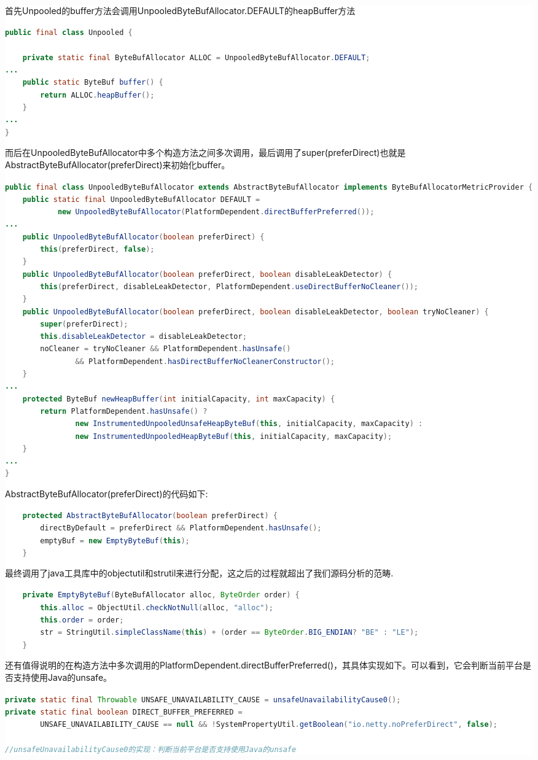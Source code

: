 首先Unpooled的buffer方法会调用UnpooledByteBufAllocator.DEFAULT的heapBuffer方法
```java
public final class Unpooled {

    private static final ByteBufAllocator ALLOC = UnpooledByteBufAllocator.DEFAULT;
...
    public static ByteBuf buffer() {
        return ALLOC.heapBuffer();
    }
...
}
```
而后在UnpooledByteBufAllocator中多个构造方法之间多次调用，最后调用了super(preferDirect)也就是AbstractByteBufAllocator(preferDirect)来初始化buffer。
```java
public final class UnpooledByteBufAllocator extends AbstractByteBufAllocator implements ByteBufAllocatorMetricProvider {
    public static final UnpooledByteBufAllocator DEFAULT =
            new UnpooledByteBufAllocator(PlatformDependent.directBufferPreferred());
...
    public UnpooledByteBufAllocator(boolean preferDirect) {
        this(preferDirect, false);
    }
    public UnpooledByteBufAllocator(boolean preferDirect, boolean disableLeakDetector) {
        this(preferDirect, disableLeakDetector, PlatformDependent.useDirectBufferNoCleaner());
    }
    public UnpooledByteBufAllocator(boolean preferDirect, boolean disableLeakDetector, boolean tryNoCleaner) {
        super(preferDirect);
        this.disableLeakDetector = disableLeakDetector;
        noCleaner = tryNoCleaner && PlatformDependent.hasUnsafe()
                && PlatformDependent.hasDirectBufferNoCleanerConstructor();
    }
...
    protected ByteBuf newHeapBuffer(int initialCapacity, int maxCapacity) {
        return PlatformDependent.hasUnsafe() ?
                new InstrumentedUnpooledUnsafeHeapByteBuf(this, initialCapacity, maxCapacity) :
                new InstrumentedUnpooledHeapByteBuf(this, initialCapacity, maxCapacity);
    }
...
}
```
AbstractByteBufAllocator(preferDirect)的代码如下:
```java
    protected AbstractByteBufAllocator(boolean preferDirect) {
        directByDefault = preferDirect && PlatformDependent.hasUnsafe();
        emptyBuf = new EmptyByteBuf(this);
    }
```
最终调用了java工具库中的objectutil和strutil来进行分配，这之后的过程就超出了我们源码分析的范畴.
```java
    private EmptyByteBuf(ByteBufAllocator alloc, ByteOrder order) {
        this.alloc = ObjectUtil.checkNotNull(alloc, "alloc");
        this.order = order;
        str = StringUtil.simpleClassName(this) + (order == ByteOrder.BIG_ENDIAN? "BE" : "LE");
    }
```
还有值得说明的在构造方法中多次调用的PlatformDependent.directBufferPreferred()，其具体实现如下。可以看到，它会判断当前平台是否支持使用Java的unsafe。
```java
private static final Throwable UNSAFE_UNAVAILABILITY_CAUSE = unsafeUnavailabilityCause0();
private static final boolean DIRECT_BUFFER_PREFERRED =
        UNSAFE_UNAVAILABILITY_CAUSE == null && !SystemPropertyUtil.getBoolean("io.netty.noPreferDirect", false);
 
//unsafeUnavailabilityCause0的实现：判断当前平台是否支持使用Java的unsafe
```